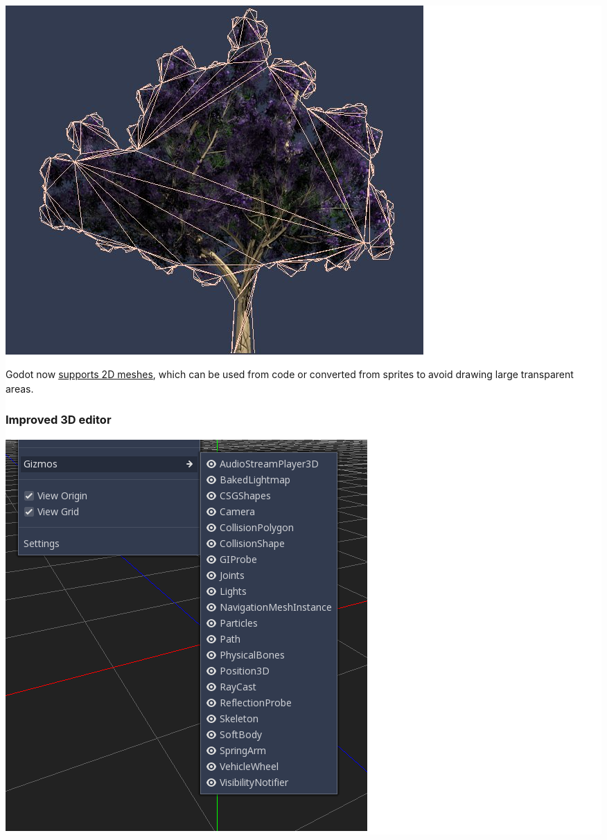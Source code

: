 ![2dmesh.jpg](/storage/app/uploads/public/5c3/f72/fcd/5c3f72fcdb42c742677632.jpg)

Godot now [supports 2D meshes](https://docs.godotengine.org/en/3.1/tutorials/2d/2d_meshes.html), which can be used from code or converted from sprites to avoid drawing large transparent areas.


<a id="3d-editor"></a>
### Improved 3D editor

![gizmos.png](/storage/app/uploads/public/5c3/f75/8a0/5c3f758a06779201630418.png)
